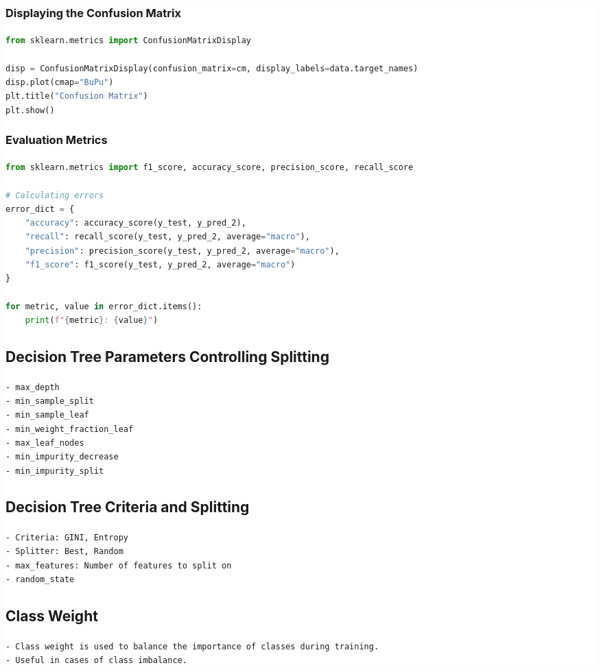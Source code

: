 ### Displaying the Confusion Matrix
```python
from sklearn.metrics import ConfusionMatrixDisplay

disp = ConfusionMatrixDisplay(confusion_matrix=cm, display_labels=data.target_names)
disp.plot(cmap="BuPu")
plt.title("Confusion Matrix")
plt.show()
```

### Evaluation Metrics
```python
from sklearn.metrics import f1_score, accuracy_score, precision_score, recall_score

# Calculating errors
error_dict = {
    "accuracy": accuracy_score(y_test, y_pred_2),
    "recall": recall_score(y_test, y_pred_2, average="macro"),
    "precision": precision_score(y_test, y_pred_2, average="macro"),
    "f1_score": f1_score(y_test, y_pred_2, average="macro")
}

for metric, value in error_dict.items():
    print(f"{metric}: {value}")
```

## Decision Tree Parameters Controlling Splitting
```plaintext
- max_depth
- min_sample_split
- min_sample_leaf
- min_weight_fraction_leaf
- max_leaf_nodes
- min_impurity_decrease
- min_impurity_split
```

## Decision Tree Criteria and Splitting
```plaintext
- Criteria: GINI, Entropy
- Splitter: Best, Random
- max_features: Number of features to split on
- random_state
```

## Class Weight
```plaintext
- Class weight is used to balance the importance of classes during training.
- Useful in cases of class imbalance.
```
